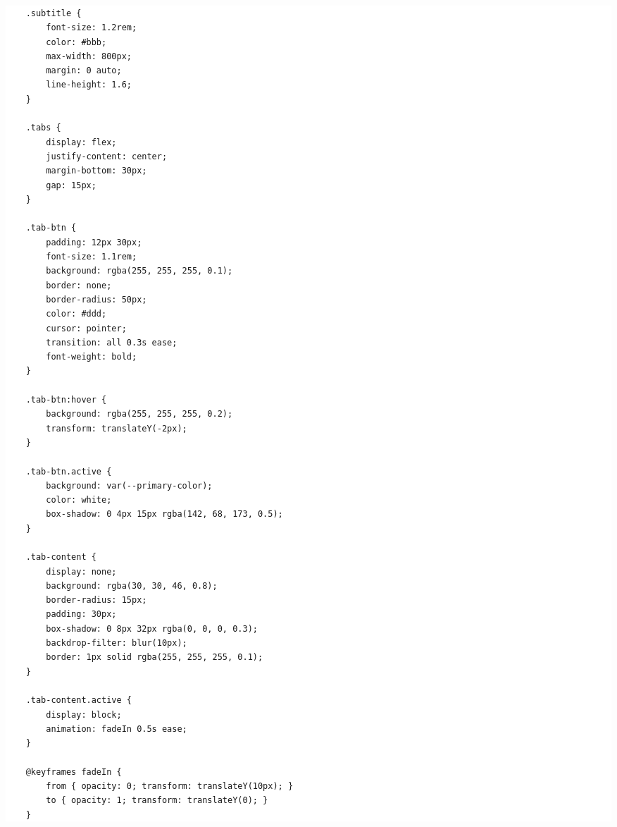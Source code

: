         .subtitle {
            font-size: 1.2rem;
            color: #bbb;
            max-width: 800px;
            margin: 0 auto;
            line-height: 1.6;
        }
        
        .tabs {
            display: flex;
            justify-content: center;
            margin-bottom: 30px;
            gap: 15px;
        }
        
        .tab-btn {
            padding: 12px 30px;
            font-size: 1.1rem;
            background: rgba(255, 255, 255, 0.1);
            border: none;
            border-radius: 50px;
            color: #ddd;
            cursor: pointer;
            transition: all 0.3s ease;
            font-weight: bold;
        }
        
        .tab-btn:hover {
            background: rgba(255, 255, 255, 0.2);
            transform: translateY(-2px);
        }
        
        .tab-btn.active {
            background: var(--primary-color);
            color: white;
            box-shadow: 0 4px 15px rgba(142, 68, 173, 0.5);
        }
        
        .tab-content {
            display: none;
            background: rgba(30, 30, 46, 0.8);
            border-radius: 15px;
            padding: 30px;
            box-shadow: 0 8px 32px rgba(0, 0, 0, 0.3);
            backdrop-filter: blur(10px);
            border: 1px solid rgba(255, 255, 255, 0.1);
        }
        
        .tab-content.active {
            display: block;
            animation: fadeIn 0.5s ease;
        }
        
        @keyframes fadeIn {
            from { opacity: 0; transform: translateY(10px); }
            to { opacity: 1; transform: translateY(0); }
        }
        